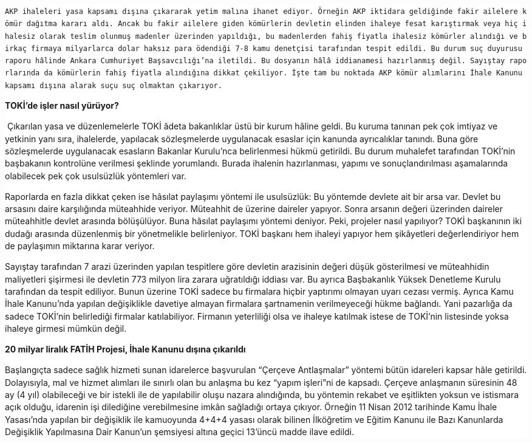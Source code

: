     AKP ihaleleri yasa kapsamı dışına çıkararak yetim malına ihanet ediyor. Örneğin AKP iktidara geldiğinde fakir ailelere kömür dağıtma kararı aldı. Ancak bu fakir ailelere giden kömürlerin devletin elinden ihaleye fesat karıştırmak veya hiç ihalesiz olarak teslim olunmuş madenler üzerinden yapıldığı, bu madenlerden fahiş fiyatla ihalesiz kömürler alındığı ve birkaç firmaya milyarlarca dolar haksız para ödendiği 7-8 kamu denetçisi tarafından tespit edildi. Bu durum suç duyurusu raporu hâlinde Ankara Cumhuriyet Başsavcılığı’na iletildi. Bu dosyanın hâlâ iddianamesi hazırlanmış değil. Sayıştay raporlarında da kömürlerin fahiş fiyatla alındığına dikkat çekiliyor. İşte tam bu noktada AKP kömür alımlarını İhale Kanunu kapsamı dışına alarak suçu suç olmaktan çıkarıyor.
   </p>
   <p>
    <strong>
     TOKİ’de işler nasıl yürüyor?
    </strong>
   </p>
   <p>
    <img alt="" height="310" src="http://web.archive.org/web/20140625234452im_/http://medya.aksiyon.com.tr/aksiyon/2014/06/16/toki.jpg"/>
    Çıkarılan yasa ve düzenlemelerle TOKİ âdeta bakanlıklar üstü bir kurum hâline geldi. Bu kuruma tanınan pek çok imtiyaz ve yetkinin yanı sıra, ihalelerde, yapılacak sözleşmelerde uygulanacak esaslar için kanunda ayrıcalıklar tanındı. Buna göre sözleşmelerde uygulanacak esasların Bakanlar Kurulu’nca belirlenmesi hükmü getirildi. Bu durum muhalefet tarafından TOKİ’nin başbakanın kontrolüne verilmesi şeklinde yorumlandı. Burada ihalenin hazırlanması, yapımı ve sonuçlandırılması aşamalarında olabilecek pek çok usulsüzlük yöntemleri var.
   </p>
   <p>
    Raporlarda en fazla dikkat çeken ise hâsılat paylaşımı yöntemi ile usulsüzlük: Bu yöntemde devlete ait bir arsa var. Devlet bu arsasını daire karşılığında müteahhide veriyor. Müteahhit de üzerine daireler yapıyor. Sonra arsanın değeri üzerinden daireler müteahhitle devlet arasında bölüşülüyor. Buna hâsılat paylaşımı yöntemi deniyor. Peki, projeler nasıl yapılıyor? TOKİ başkanının iki dudağı arasında düzenlenmiş bir yönetmelikle belirleniyor. TOKİ başkanı hem ihaleyi yapıyor hem şikâyetleri değerlendiriyor hem de paylaşımın miktarına karar veriyor.
   </p>
   <p>
    Sayıştay tarafından 7 arazi üzerinden yapılan tespitlere göre devletin arazisinin değeri düşük gösterilmesi ve müteahhidin maliyetleri şişirmesi ile devletin 773 milyon lira zarara uğratıldığı iddiası var. Bu ayrıca Başbakanlık Yüksek Denetleme Kurulu tarafından da tespit ediliyor. Bunun üzerine TOKİ sadece bu firmalara hiçbir yaptırımı olmayan uyarı cezası vermiş. Ayrıca Kamu İhale Kanunu’nda yapılan değişiklikle davetiye almayan firmalara şartnamenin verilmeyeceği hükme bağlandı. Yani pazarlığa da sadece TOKİ’nin belirlediği firmalar katılabiliyor. Firmanın yeterliliği olsa ve ihaleye katılmak istese de TOKİ’nin listesinde yoksa ihaleye girmesi mümkün değil.
   </p>
   <p>
    <strong>
     20 milyar liralık
    </strong>
    <strong>
     FATİH Projesi, İhale
    </strong>
    <strong>
     Kanunu dışına çıkarıldı
    </strong>
   </p>
   <p>
    Başlangıçta sadece sağlık hizmeti sunan idarelerce başvurulan “Çerçeve Antlaşmalar” yöntemi bütün idareleri kapsar hâle getirildi. Dolayısıyla, mal ve hizmet alımları ile sınırlı olan bu anlaşma bu kez “yapım işleri”ni de kapsadı. Çerçeve anlaşmanın süresinin 48 ay (4 yıl) olabileceği ve bir istekli ile de yapılabilir oluşu nazara alındığında, bu yöntemin rekabet ve eşitlikten yoksun ve istismara açık olduğu, idarenin işi dilediğine verebilmesine imkân sağladığı ortaya çıkıyor. Örneğin 11 Nisan 2012 tarihinde Kamu İhale Yasası’nda yapılan bir değişiklik ile kamuoyunda 4+4+4 yasası olarak bilinen İlköğretim ve Eğitim Kanunu ile Bazı Kanunlarda Değişiklik Yapılmasına Dair Kanun’un şemsiyesi altına geçici 13’üncü madde ilave edildi.
   </p>
   <p>
